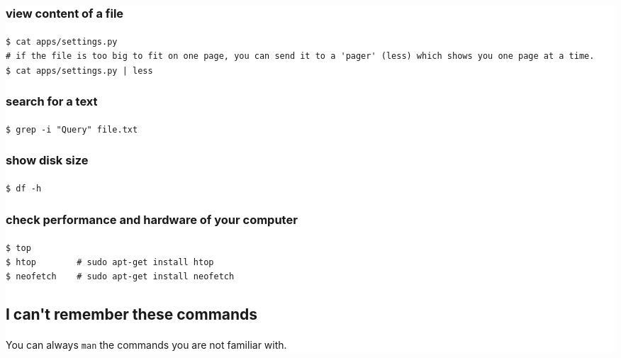 ### view content of a file


```shell
$ cat apps/settings.py
# if the file is too big to fit on one page, you can send it to a 'pager' (less) which shows you one page at a time.
$ cat apps/settings.py | less
```

### search for a text


```shell
$ grep -i "Query" file.txt
```



### show disk size


```shell
$ df -h
```

### check performance and hardware of your computer


```shell
$ top
$ htop        # sudo apt-get install htop
$ neofetch    # sudo apt-get install neofetch
```



## I can't remember these commands

You can always `man` the commands you are not familiar with.